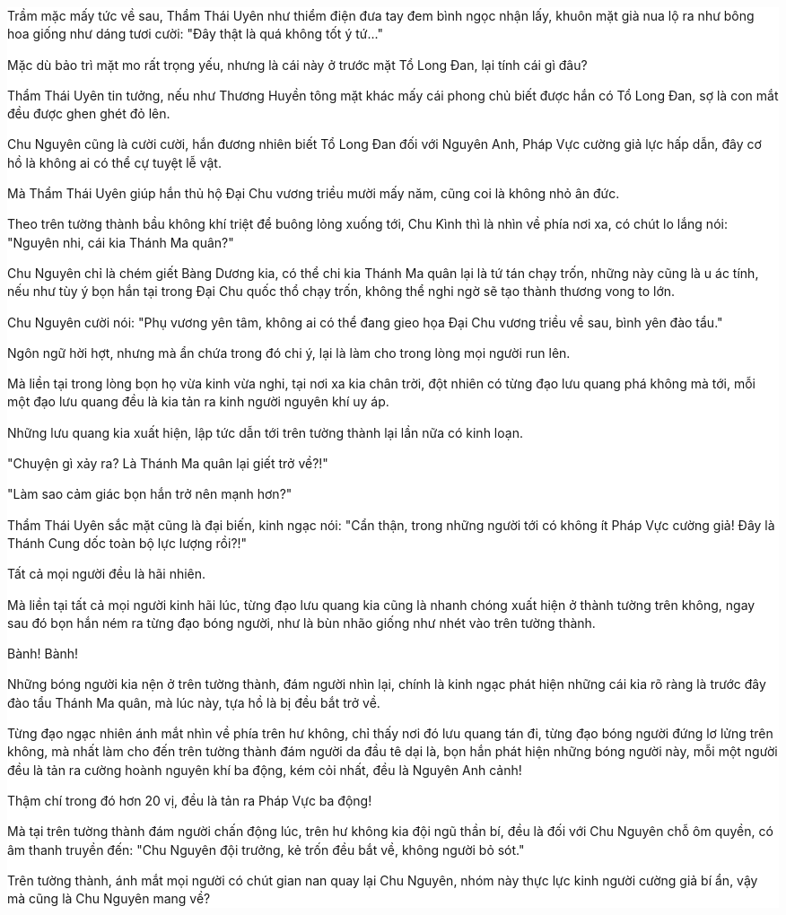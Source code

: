 Trầm mặc mấy tức về sau, Thẩm Thái Uyên như thiểm điện đưa tay đem bình ngọc nhận lấy, khuôn mặt già nua lộ ra như bông hoa giống như dáng tươi cười: "Đây thật là quá không tốt ý tứ..."

Mặc dù bảo trì mặt mo rất trọng yếu, nhưng là cái này ở trước mặt Tổ Long Đan, lại tính cái gì đâu?

Thẩm Thái Uyên tin tưởng, nếu như Thương Huyền tông mặt khác mấy cái phong chủ biết được hắn có Tổ Long Đan, sợ là con mắt đều được ghen ghét đỏ lên.

Chu Nguyên cũng là cười cười, hắn đương nhiên biết Tổ Long Đan đối với Nguyên Anh, Pháp Vực cường giả lực hấp dẫn, đây cơ hồ là không ai có thể cự tuyệt lễ vật.

Mà Thẩm Thái Uyên giúp hắn thủ hộ Đại Chu vương triều mười mấy năm, cũng coi là không nhỏ ân đức.

Theo trên tường thành bầu không khí triệt để buông lỏng xuống tới, Chu Kình thì là nhìn về phía nơi xa, có chút lo lắng nói: "Nguyên nhi, cái kia Thánh Ma quân?"

Chu Nguyên chỉ là chém giết Bàng Dương kia, có thể chi kia Thánh Ma quân lại là tứ tán chạy trốn, những này cũng là u ác tính, nếu như tùy ý bọn hắn tại trong Đại Chu quốc thổ chạy trốn, không thể nghi ngờ sẽ tạo thành thương vong to lớn.

Chu Nguyên cười nói: "Phụ vương yên tâm, không ai có thể đang gieo họa Đại Chu vương triều về sau, bình yên đào tẩu."

Ngôn ngữ hời hợt, nhưng mà ẩn chứa trong đó chi ý, lại là làm cho trong lòng mọi người run lên.

Mà liền tại trong lòng bọn họ vừa kinh vừa nghi, tại nơi xa kia chân trời, đột nhiên có từng đạo lưu quang phá không mà tới, mỗi một đạo lưu quang đều là kia tản ra kinh người nguyên khí uy áp.

Những lưu quang kia xuất hiện, lập tức dẫn tới trên tường thành lại lần nữa có kinh loạn.

"Chuyện gì xảy ra? Là Thánh Ma quân lại giết trở về?!"

"Làm sao cảm giác bọn hắn trở nên mạnh hơn?"

Thẩm Thái Uyên sắc mặt cũng là đại biến, kinh ngạc nói: "Cẩn thận, trong những người tới có không ít Pháp Vực cường giả! Đây là Thánh Cung dốc toàn bộ lực lượng rồi?!"

Tất cả mọi người đều là hãi nhiên.

Mà liền tại tất cả mọi người kinh hãi lúc, từng đạo lưu quang kia cũng là nhanh chóng xuất hiện ở thành tường trên không, ngay sau đó bọn hắn ném ra từng đạo bóng người, như là bùn nhão giống như nhét vào trên tường thành.

Bành! Bành!

Những bóng người kia nện ở trên tường thành, đám người nhìn lại, chính là kinh ngạc phát hiện những cái kia rõ ràng là trước đây đào tẩu Thánh Ma quân, mà lúc này, tựa hồ là bị đều bắt trở về.

Từng đạo ngạc nhiên ánh mắt nhìn về phía trên hư không, chỉ thấy nơi đó lưu quang tán đi, từng đạo bóng người đứng lơ lửng trên không, mà nhất làm cho đến trên tường thành đám người da đầu tê dại là, bọn hắn phát hiện những bóng người này, mỗi một người đều là tản ra cường hoành nguyên khí ba động, kém cỏi nhất, đều là Nguyên Anh cảnh!

Thậm chí trong đó hơn 20 vị, đều là tản ra Pháp Vực ba động!

Mà tại trên tường thành đám người chấn động lúc, trên hư không kia đội ngũ thần bí, đều là đối với Chu Nguyên chỗ ôm quyền, có âm thanh truyền đến: "Chu Nguyên đội trưởng, kẻ trốn đều bắt về, không người bỏ sót."

Trên tường thành, ánh mắt mọi người có chút gian nan quay lại Chu Nguyên, nhóm này thực lực kinh người cường giả bí ẩn, vậy mà cũng là Chu Nguyên mang về?
